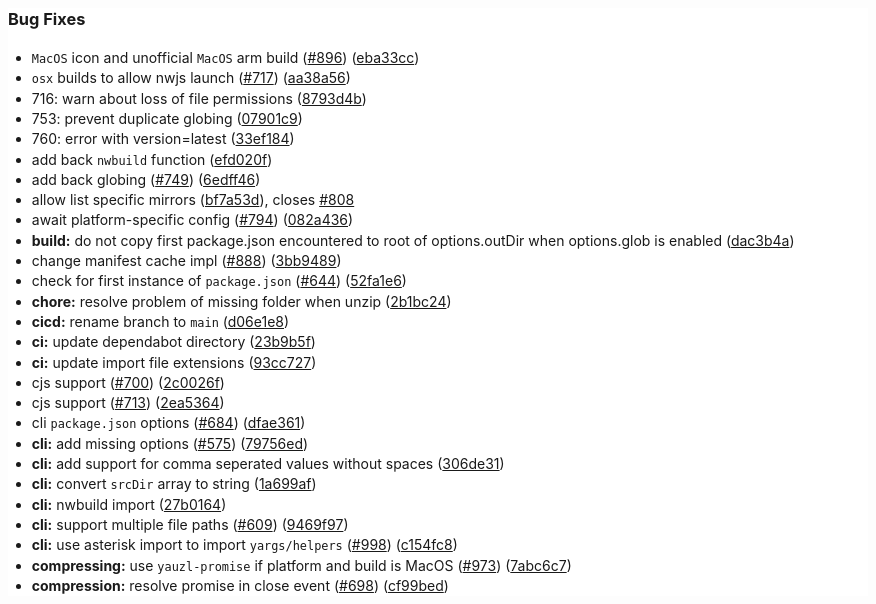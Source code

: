 
### Bug Fixes

* `MacOS` icon and unofficial `MacOS` arm build ([#896](https://github.com/jorisdugue/nw-builder/issues/896)) ([eba33cc](https://github.com/jorisdugue/nw-builder/commit/eba33cc6dc7887038159de72e8d2e0718e130d64))
* `osx` builds to allow nwjs launch ([#717](https://github.com/jorisdugue/nw-builder/issues/717)) ([aa38a56](https://github.com/jorisdugue/nw-builder/commit/aa38a56817b08cec6e4e7ffba47783ee2981e3b1))
* 716: warn about loss of file permissions ([8793d4b](https://github.com/jorisdugue/nw-builder/commit/8793d4bf06288199fcaff340fda43c1e2fbcacbc))
* 753: prevent duplicate globing ([07901c9](https://github.com/jorisdugue/nw-builder/commit/07901c9e3930481ead0977b9be731765df28c087))
* 760: error with version=latest ([33ef184](https://github.com/jorisdugue/nw-builder/commit/33ef184467f78fed94541e876da042b4ed99d443))
* add back `nwbuild` function ([efd020f](https://github.com/jorisdugue/nw-builder/commit/efd020fee10d20add16b9cc038abdf2178a75ff4))
* add back globing ([#749](https://github.com/jorisdugue/nw-builder/issues/749)) ([6edff46](https://github.com/jorisdugue/nw-builder/commit/6edff465de473bb6b3d5edd33495f2e8461e1b38))
* allow list specific mirrors ([bf7a53d](https://github.com/jorisdugue/nw-builder/commit/bf7a53d69bfed59cc5f0833c50e91fca067b9a71)), closes [#808](https://github.com/jorisdugue/nw-builder/issues/808)
* await platform-specific config ([#794](https://github.com/jorisdugue/nw-builder/issues/794)) ([082a436](https://github.com/jorisdugue/nw-builder/commit/082a4361e208f2bcc9b9fbffe8f11efff29660c1))
* **build:** do not copy first package.json encountered to root of options.outDir when options.glob is enabled ([dac3b4a](https://github.com/jorisdugue/nw-builder/commit/dac3b4a47d697b8019e0053dea5cc35a09d73135))
* change manifest cache impl ([#888](https://github.com/jorisdugue/nw-builder/issues/888)) ([3bb9489](https://github.com/jorisdugue/nw-builder/commit/3bb9489bddd8a6bb7f4e70210e109f425b23162a))
* check for first instance of `package.json` ([#644](https://github.com/jorisdugue/nw-builder/issues/644)) ([52fa1e6](https://github.com/jorisdugue/nw-builder/commit/52fa1e6e875d8571e6b13330c1137d340448f6d1))
* **chore:** resolve problem of missing folder when unzip ([2b1bc24](https://github.com/jorisdugue/nw-builder/commit/2b1bc24ece83bf7570c656837409de059d2d738d))
* **cicd:** rename branch to `main` ([d06e1e8](https://github.com/jorisdugue/nw-builder/commit/d06e1e8a8544ecc646633f60941d17e9ef8a3203))
* **ci:** update dependabot directory ([23b9b5f](https://github.com/jorisdugue/nw-builder/commit/23b9b5fb8dee0009329bd7f9b79c9f5cec64d432))
* **ci:** update import file extensions ([93cc727](https://github.com/jorisdugue/nw-builder/commit/93cc72751cec585fae42bc0dcf722254f716bdc3))
* cjs support ([#700](https://github.com/jorisdugue/nw-builder/issues/700)) ([2c0026f](https://github.com/jorisdugue/nw-builder/commit/2c0026f2b52746c563a33f910d4fd8a02296e8eb))
* cjs support ([#713](https://github.com/jorisdugue/nw-builder/issues/713)) ([2ea5364](https://github.com/jorisdugue/nw-builder/commit/2ea53641f43803d06ad271856d75a64672ffa567))
* cli `package.json` options ([#684](https://github.com/jorisdugue/nw-builder/issues/684)) ([dfae361](https://github.com/jorisdugue/nw-builder/commit/dfae36194ca123e863c1eae02c86e918b8254602))
* **cli:** add missing options ([#575](https://github.com/jorisdugue/nw-builder/issues/575)) ([79756ed](https://github.com/jorisdugue/nw-builder/commit/79756ed0b2733653e94492303427d95e14e660cd))
* **cli:** add support for comma seperated values without spaces ([306de31](https://github.com/jorisdugue/nw-builder/commit/306de310e56f73731d05038a34943fc74688ac57))
* **cli:** convert `srcDir` array to string ([1a699af](https://github.com/jorisdugue/nw-builder/commit/1a699af300782e0847333bb7ad945dbde8940350))
* **cli:** nwbuild import ([27b0164](https://github.com/jorisdugue/nw-builder/commit/27b01644597647aec6561bd5cd7122d9c368f564))
* **cli:** support multiple file paths ([#609](https://github.com/jorisdugue/nw-builder/issues/609)) ([9469f97](https://github.com/jorisdugue/nw-builder/commit/9469f97a33b32a7247fa42b0eab851ac4d5655c0))
* **cli:** use asterisk import to import `yargs/helpers` ([#998](https://github.com/jorisdugue/nw-builder/issues/998)) ([c154fc8](https://github.com/jorisdugue/nw-builder/commit/c154fc8a2c020311610897485259c3b2b44a2259))
* **compressing:** use `yauzl-promise` if platform and build is MacOS ([#973](https://github.com/jorisdugue/nw-builder/issues/973)) ([7abc6c7](https://github.com/jorisdugue/nw-builder/commit/7abc6c7d457c6b7171faaffe0ae0e250716b1ad7))
* **compression:** resolve promise in close event ([#698](https://github.com/jorisdugue/nw-builder/issues/698)) ([cf99bed](https://github.com/jorisdugue/nw-builder/commit/cf99bed43926e199fe62ce394eff8c047dbce319))